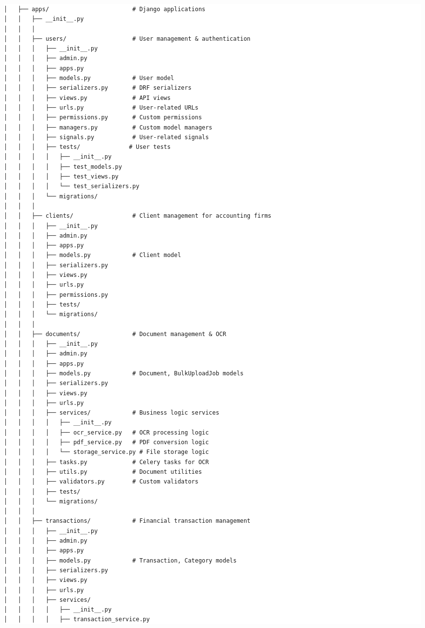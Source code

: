 ```
│   ├── apps/                        # Django applications
│   │   ├── __init__.py
│   │   │
│   │   ├── users/                   # User management & authentication
│   │   │   ├── __init__.py
│   │   │   ├── admin.py
│   │   │   ├── apps.py
│   │   │   ├── models.py            # User model
│   │   │   ├── serializers.py       # DRF serializers
│   │   │   ├── views.py             # API views
│   │   │   ├── urls.py              # User-related URLs
│   │   │   ├── permissions.py       # Custom permissions
│   │   │   ├── managers.py          # Custom model managers
│   │   │   ├── signals.py           # User-related signals
│   │   │   ├── tests/              # User tests
│   │   │   │   ├── __init__.py
│   │   │   │   ├── test_models.py
│   │   │   │   ├── test_views.py
│   │   │   │   └── test_serializers.py
│   │   │   └── migrations/
│   │   │
│   │   ├── clients/                 # Client management for accounting firms
│   │   │   ├── __init__.py
│   │   │   ├── admin.py
│   │   │   ├── apps.py
│   │   │   ├── models.py            # Client model
│   │   │   ├── serializers.py
│   │   │   ├── views.py
│   │   │   ├── urls.py
│   │   │   ├── permissions.py
│   │   │   ├── tests/
│   │   │   └── migrations/
│   │   │
│   │   ├── documents/               # Document management & OCR
│   │   │   ├── __init__.py
│   │   │   ├── admin.py
│   │   │   ├── apps.py
│   │   │   ├── models.py            # Document, BulkUploadJob models
│   │   │   ├── serializers.py
│   │   │   ├── views.py
│   │   │   ├── urls.py
│   │   │   ├── services/            # Business logic services
│   │   │   │   ├── __init__.py
│   │   │   │   ├── ocr_service.py   # OCR processing logic
│   │   │   │   ├── pdf_service.py   # PDF conversion logic
│   │   │   │   └── storage_service.py # File storage logic
│   │   │   ├── tasks.py             # Celery tasks for OCR
│   │   │   ├── utils.py             # Document utilities
│   │   │   ├── validators.py        # Custom validators
│   │   │   ├── tests/
│   │   │   └── migrations/
│   │   │
│   │   ├── transactions/            # Financial transaction management
│   │   │   ├── __init__.py
│   │   │   ├── admin.py
│   │   │   ├── apps.py
│   │   │   ├── models.py            # Transaction, Category models
│   │   │   ├── serializers.py
│   │   │   ├── views.py
│   │   │   ├── urls.py
│   │   │   ├── services/
│   │   │   │   ├── __init__.py
│   │   │   │   ├── transaction_service.py
```